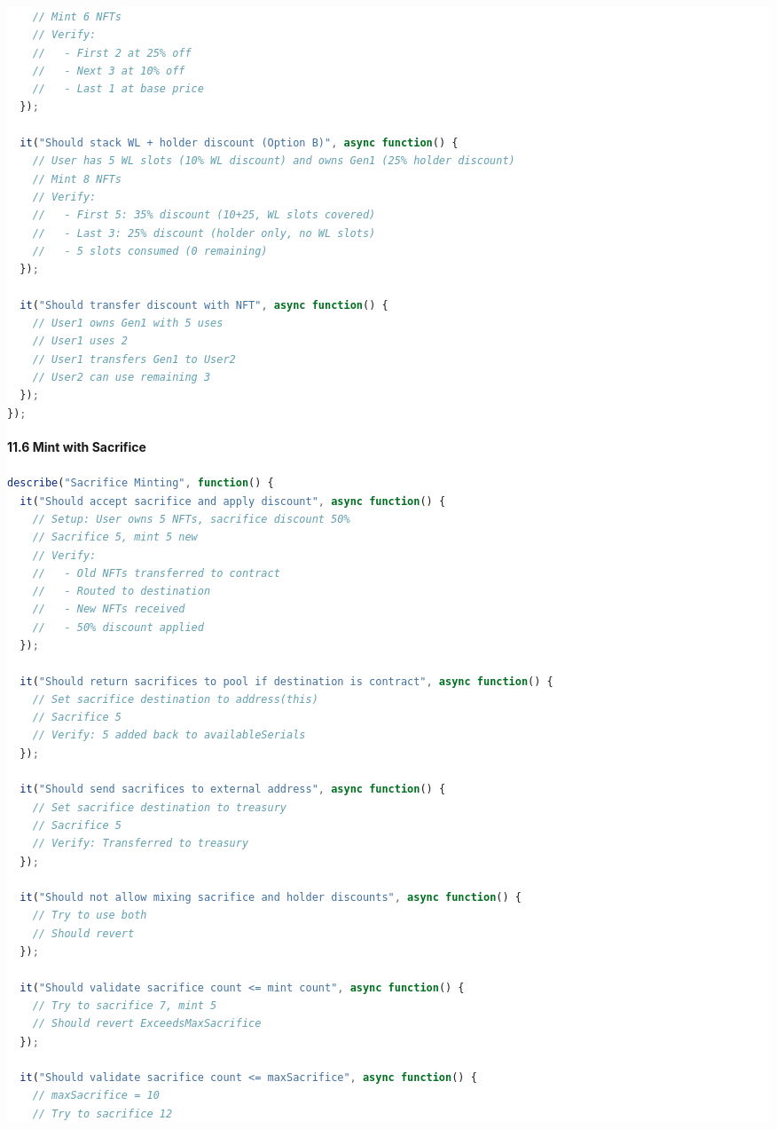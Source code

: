 ```javascript
    // Mint 6 NFTs
    // Verify:
    //   - First 2 at 25% off
    //   - Next 3 at 10% off
    //   - Last 1 at base price
  });
  
  it("Should stack WL + holder discount (Option B)", async function() {
    // User has 5 WL slots (10% WL discount) and owns Gen1 (25% holder discount)
    // Mint 8 NFTs
    // Verify:
    //   - First 5: 35% discount (10+25, WL slots covered)
    //   - Last 3: 25% discount (holder only, no WL slots)
    //   - 5 slots consumed (0 remaining)
  });
  
  it("Should transfer discount with NFT", async function() {
    // User1 owns Gen1 with 5 uses
    // User1 uses 2
    // User1 transfers Gen1 to User2
    // User2 can use remaining 3
  });
});
```

#### 11.6 Mint with Sacrifice
```javascript
describe("Sacrifice Minting", function() {
  it("Should accept sacrifice and apply discount", async function() {
    // Setup: User owns 5 NFTs, sacrifice discount 50%
    // Sacrifice 5, mint 5 new
    // Verify:
    //   - Old NFTs transferred to contract
    //   - Routed to destination
    //   - New NFTs received
    //   - 50% discount applied
  });
  
  it("Should return sacrifices to pool if destination is contract", async function() {
    // Set sacrifice destination to address(this)
    // Sacrifice 5
    // Verify: 5 added back to availableSerials
  });
  
  it("Should send sacrifices to external address", async function() {
    // Set sacrifice destination to treasury
    // Sacrifice 5
    // Verify: Transferred to treasury
  });
  
  it("Should not allow mixing sacrifice and holder discounts", async function() {
    // Try to use both
    // Should revert
  });
  
  it("Should validate sacrifice count <= mint count", async function() {
    // Try to sacrifice 7, mint 5
    // Should revert ExceedsMaxSacrifice
  });
  
  it("Should validate sacrifice count <= maxSacrifice", async function() {
    // maxSacrifice = 10
    // Try to sacrifice 12
```